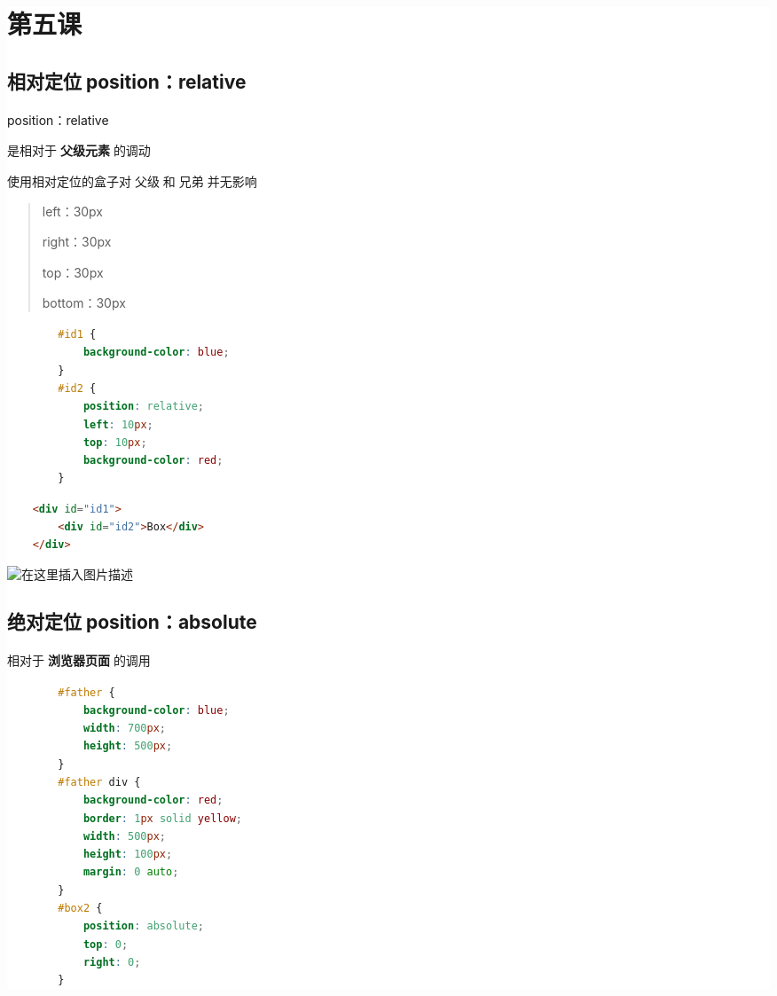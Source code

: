 # 第五课

## 相对定位 position：relative

position：relative

是相对于 **父级元素** 的调动

使用相对定位的盒子对 父级 和 兄弟 并无影响

> left：30px
>
> right：30px
>
> top：30px
>
> bottom：30px

```css
        #id1 {
            background-color: blue;
        }
        #id2 {
            position: relative;
            left: 10px;
            top: 10px;
            background-color: red;
        }
```

```html
    <div id="id1">
        <div id="id2">Box</div>
    </div>
```

![在这里插入图片描述](https://img-blog.csdnimg.cn/img_convert/f0d970e7de3d648c0cf61bb110d05a6d.png)

## 绝对定位 position：absolute

相对于 **浏览器页面** 的调用

```css
        #father {
            background-color: blue;
            width: 700px;
            height: 500px;
        }
        #father div {
            background-color: red;
            border: 1px solid yellow;
            width: 500px;
            height: 100px;
            margin: 0 auto;
        }
        #box2 {
            position: absolute;
            top: 0;
            right: 0;
        }
```
